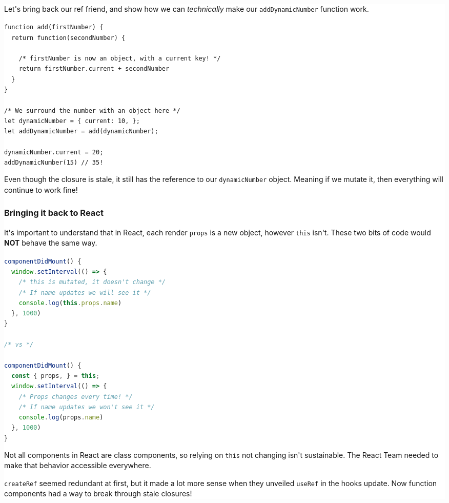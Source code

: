 Let's bring back our ref friend, and show how we can *technically* make our `addDynamicNumber` function work.

```js{4,5,10,13,14}
function add(firstNumber) {
  return function(secondNumber) {

    /* firstNumber is now an object, with a current key! */
    return firstNumber.current + secondNumber
  }
}

/* We surround the number with an object here */
let dynamicNumber = { current: 10, };
let addDynamicNumber = add(dynamicNumber);

dynamicNumber.current = 20;
addDynamicNumber(15) // 35!
```

Even though the closure is stale, it still has the reference to our `dynamicNumber` object.  Meaning if we mutate it, then everything will continue to work fine!

### Bringing it back to React

It's important to understand that in React, each render `props` is a new object, however `this` isn't.  These two bits of code would **NOT** behave the same way.

```js
componentDidMount() {
  window.setInterval(() => {
    /* this is mutated, it doesn't change */
    /* If name updates we will see it */
    console.log(this.props.name)
  }, 1000)
}

/* vs */

componentDidMount() {
  const { props, } = this;
  window.setInterval(() => {
    /* Props changes every time! */
    /* If name updates we won't see it */
    console.log(props.name)
  }, 1000)
}
```

Not all components in React are class components, so relying on `this` not changing isn't sustainable.  The React Team needed to make that behavior accessible everywhere.

`createRef` seemed redundant at first, but it made a lot more sense when they unveiled `useRef` in the hooks update.  Now function components had a way to break through stale closures!
